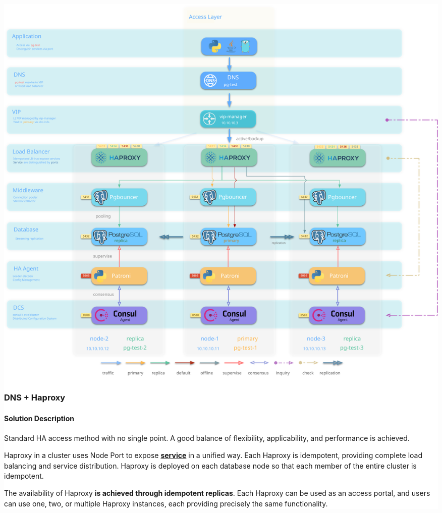 ![](_media/HA-PGSQL.svg)



### DNS + Haproxy

#### Solution Description

Standard HA access method with no single point. A good balance of flexibility, applicability, and performance is achieved.

Haproxy in a cluster uses Node Port to expose [**service**](c-service/) in a unified way. Each Haproxy is idempotent, providing complete load balancing and service distribution. Haproxy is deployed on each database node so that each member of the entire cluster is idempotent.

The availability of Haproxy **is achieved through idempotent replicas**. Each Haproxy can be used as an access portal, and users can use one, two, or multiple Haproxy instances, each providing precisely the same functionality.
